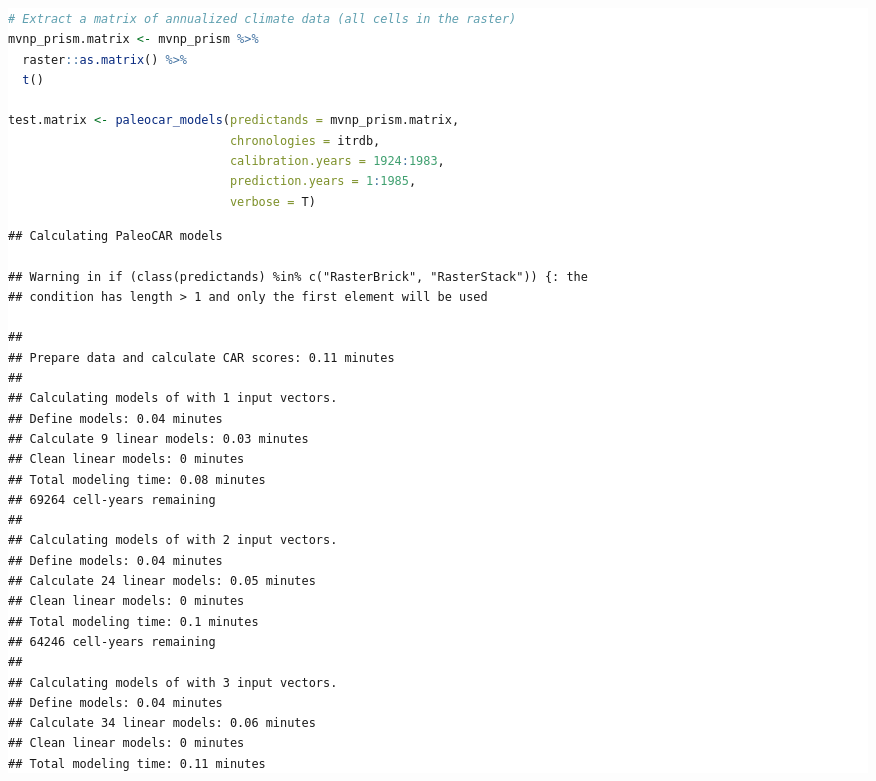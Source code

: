 ``` r
# Extract a matrix of annualized climate data (all cells in the raster)
mvnp_prism.matrix <- mvnp_prism %>%
  raster::as.matrix() %>% 
  t()

test.matrix <- paleocar_models(predictands = mvnp_prism.matrix,
                               chronologies = itrdb,
                               calibration.years = 1924:1983,
                               prediction.years = 1:1985,
                               verbose = T)
```

    ## Calculating PaleoCAR models

    ## Warning in if (class(predictands) %in% c("RasterBrick", "RasterStack")) {: the
    ## condition has length > 1 and only the first element will be used

    ## 
    ## Prepare data and calculate CAR scores: 0.11 minutes
    ## 
    ## Calculating models of with 1 input vectors.
    ## Define models: 0.04 minutes
    ## Calculate 9 linear models: 0.03 minutes
    ## Clean linear models: 0 minutes
    ## Total modeling time: 0.08 minutes
    ## 69264 cell-years remaining
    ## 
    ## Calculating models of with 2 input vectors.
    ## Define models: 0.04 minutes
    ## Calculate 24 linear models: 0.05 minutes
    ## Clean linear models: 0 minutes
    ## Total modeling time: 0.1 minutes
    ## 64246 cell-years remaining
    ## 
    ## Calculating models of with 3 input vectors.
    ## Define models: 0.04 minutes
    ## Calculate 34 linear models: 0.06 minutes
    ## Clean linear models: 0 minutes
    ## Total modeling time: 0.11 minutes